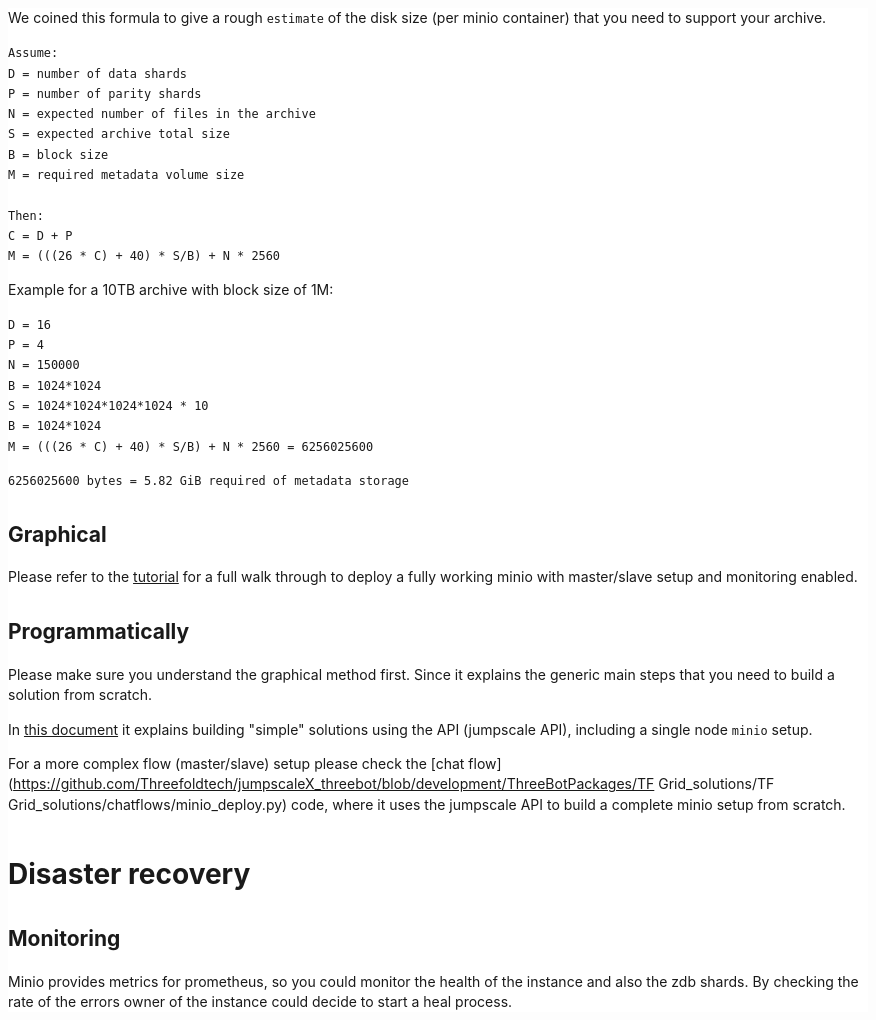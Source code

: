 We coined this formula to give a rough `estimate` of the disk size (per minio container) that you need to support your archive.

```
Assume:
D = number of data shards
P = number of parity shards
N = expected number of files in the archive
S = expected archive total size
B = block size
M = required metadata volume size

Then:
C = D + P
M = (((26 * C) + 40) * S/B) + N * 2560
```

Example for a 10TB archive with block size of 1M:

```
D = 16
P = 4
N = 150000
B = 1024*1024
S = 1024*1024*1024*1024 * 10
B = 1024*1024
M = (((26 * C) + 40) * S/B) + N * 2560 = 6256025600
```

`6256025600 bytes = 5.82 GiB required of metadata storage`


## Graphical
Please refer to the [tutorial](tutorial.md) for a full walk through to deploy a fully working minio with master/slave setup and monitoring enabled.

## Programmatically
Please make sure you understand the graphical method first. Since it explains the generic main steps that you need to build a solution from scratch.

In [this document](https://github.com/Threefoldtech/jumpscaleX_libs/blob/development/JumpscaleLibs/sal/zosv2/readme.md) it explains building "simple" solutions using the API (jumpscale API), including a single node `minio` setup.

For a more complex flow (master/slave) setup please check the [chat flow](https://github.com/Threefoldtech/jumpscaleX_threebot/blob/development/ThreeBotPackages/TF Grid_solutions/TF Grid_solutions/chatflows/minio_deploy.py) code, where it uses the jumpscale API to build a complete minio setup from scratch.

# Disaster recovery
## Monitoring
Minio provides metrics for prometheus, so you could monitor the health of the instance and also the zdb shards. By checking the rate of the errors owner of the instance could decide to start a heal process.
